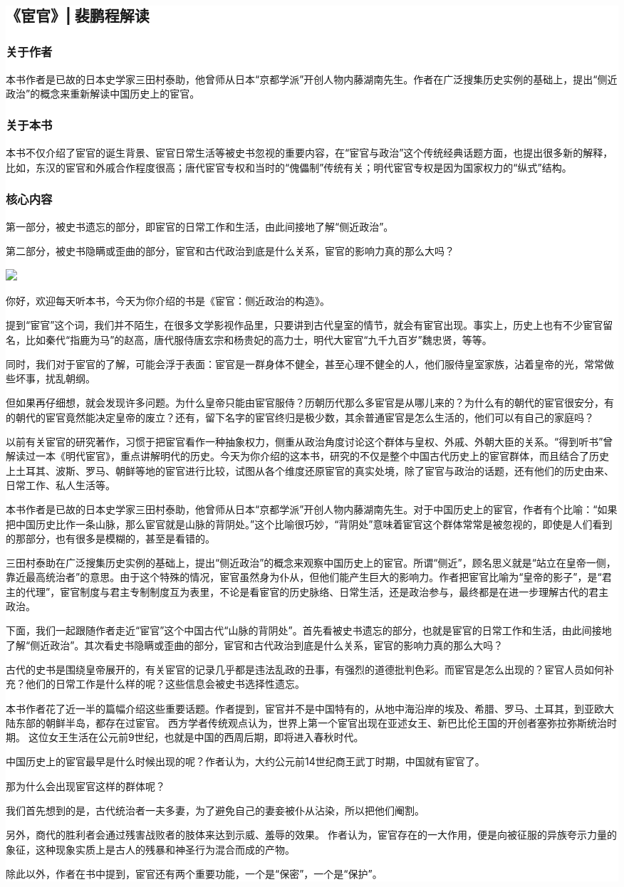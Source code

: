 ## 《宦官》| 裴鹏程解读

### 关于作者

本书作者是已故的日本史学家三田村泰助，他曾师从日本“京都学派”开创人物内藤湖南先生。作者在广泛搜集历史实例的基础上，提出“侧近政治”的概念来重新解读中国历史上的宦官。

### 关于本书

本书不仅介绍了宦官的诞生背景、宦官日常生活等被史书忽视的重要内容，在“宦官与政治”这个传统经典话题方面，也提出很多新的解释，比如，东汉的宦官和外戚合作程度很高；唐代宦官专权和当时的“傀儡制”传统有关；明代宦官专权是因为国家权力的“纵式”结构。

### 核心内容

第一部分，被史书遗忘的部分，即宦官的日常工作和生活，由此间接地了解“侧近政治”。

第二部分，被史书隐瞒或歪曲的部分，宦官和古代政治到底是什么关系，宦官的影响力真的那么大吗？

<img  src="https://piccdn.umiwi.com/uploader/image/ddarticle/2021112315/1758415247988753572" width="850"/>



你好，欢迎每天听本书，今天为你介绍的书是《宦官：侧近政治的构造》。

提到“宦官”这个词，我们并不陌生，在很多文学影视作品里，只要讲到古代皇室的情节，就会有宦官出现。事实上，历史上也有不少宦官留名，比如秦代“指鹿为马”的赵高，唐代服侍唐玄宗和杨贵妃的高力士，明代大宦官“九千九百岁”魏忠贤，等等。

同时，我们对于宦官的了解，可能会浮于表面：宦官是一群身体不健全，甚至心理不健全的人，他们服侍皇室家族，沾着皇帝的光，常常做些坏事，扰乱朝纲。

但如果再仔细想，就会发现许多问题。为什么皇帝只能由宦官服侍？历朝历代那么多宦官是从哪儿来的？为什么有的朝代的宦官很安分，有的朝代的宦官竟然能决定皇帝的废立？还有，留下名字的宦官终归是极少数，其余普通宦官是怎么生活的，他们可以有自己的家庭吗？

以前有关宦官的研究著作，习惯于把宦官看作一种抽象权力，侧重从政治角度讨论这个群体与皇权、外戚、外朝大臣的关系。“得到听书”曾解读过一本《明代宦官》，重点讲解明代的历史。今天为你介绍的这本书，研究的不仅是整个中国古代历史上的宦官群体，而且结合了历史上土耳其、波斯、罗马、朝鲜等地的宦官进行比较，试图从各个维度还原宦官的真实处境，除了宦官与政治的话题，还有他们的历史由来、日常工作、私人生活等。

本书作者是已故的日本史学家三田村泰助，他曾师从日本“京都学派”开创人物内藤湖南先生。对于中国历史上的宦官，作者有个比喻：“如果把中国历史比作一条山脉，那么宦官就是山脉的背阴处。”这个比喻很巧妙，“背阴处”意味着宦官这个群体常常是被忽视的，即使是人们看到的那部分，也有很多是模糊的，甚至是看错的。

三田村泰助在广泛搜集历史实例的基础上，提出“侧近政治”的概念来观察中国历史上的宦官。所谓“侧近”，顾名思义就是“站立在皇帝一侧，靠近最高统治者”的意思。由于这个特殊的情况，宦官虽然身为仆从，但他们能产生巨大的影响力。作者把宦官比喻为“皇帝的影子”，是“君主的代理”，宦官制度与君主专制制度互为表里，不论是看宦官的历史脉络、日常生活，还是政治参与，最终都是在进一步理解古代的君主政治。

下面，我们一起跟随作者走近“宦官”这个中国古代“山脉的背阴处”。首先看被史书遗忘的部分，也就是宦官的日常工作和生活，由此间接地了解“侧近政治”。其次看史书隐瞒或歪曲的部分，宦官和古代政治到底是什么关系，宦官的影响力真的那么大吗？



古代的史书是围绕皇帝展开的，有关宦官的记录几乎都是违法乱政的丑事，有强烈的道德批判色彩。而宦官是怎么出现的？宦官人员如何补充？他们的日常工作是什么样的呢？这些信息会被史书选择性遗忘。

本书作者花了近一半的篇幅介绍这些重要话题。作者提到，宦官并不是中国特有的，从地中海沿岸的埃及、希腊、罗马、土耳其，到亚欧大陆东部的朝鲜半岛，都存在过宦官。 西方学者传统观点认为，世界上第一个宦官出现在亚述女王、新巴比伦王国的开创者塞弥拉弥斯统治时期。 这位女王生活在公元前9世纪，也就是中国的西周后期，即将进入春秋时代。 

中国历史上的宦官最早是什么时候出现的呢？作者认为，大约公元前14世纪商王武丁时期，中国就有宦官了。 

那为什么会出现宦官这样的群体呢？

我们首先想到的是，古代统治者一夫多妻，为了避免自己的妻妾被仆从沾染，所以把他们阉割。

另外，商代的胜利者会通过残害战败者的肢体来达到示威、羞辱的效果。 作者认为，宦官存在的一大作用，便是向被征服的异族夸示力量的象征，这种现象实质上是古人的残暴和神圣行为混合而成的产物。

除此以外，作者在书中提到，宦官还有两个重要功能，一个是“保密”，一个是“保护”。

